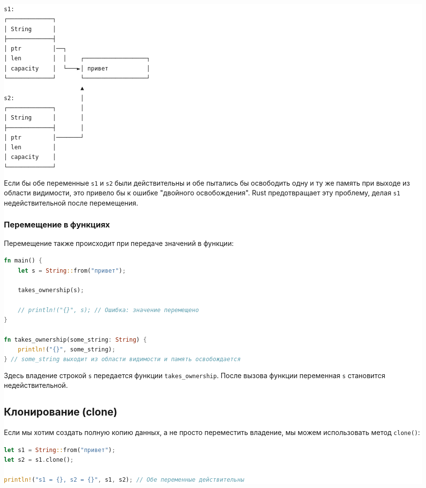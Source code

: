 ```
s1:
┌─────────────┐
│ String      │
├─────────────┤
│ ptr         │──┐
│ len         │  │    ┌──────────────────┐
│ capacity    │  └───►│ привет           │
└─────────────┘       └──────────────────┘
                      ▲
s2:                   │
┌─────────────┐       │
│ String      │       │
├─────────────┤       │
│ ptr         │───────┘
│ len         │
│ capacity    │
└─────────────┘
```

Если бы обе переменные `s1` и `s2` были действительны и обе пытались бы освободить одну и ту же память при выходе из области видимости, это привело бы к ошибке "двойного освобождения". Rust предотвращает эту проблему, делая `s1` недействительной после перемещения.

### Перемещение в функциях

Перемещение также происходит при передаче значений в функции:

```rust
fn main() {
    let s = String::from("привет");
    
    takes_ownership(s);
    
    // println!("{}", s); // Ошибка: значение перемещено
}

fn takes_ownership(some_string: String) {
    println!("{}", some_string);
} // some_string выходит из области видимости и память освобождается
```

Здесь владение строкой `s` передается функции `takes_ownership`. После вызова функции переменная `s` становится недействительной.

## Клонирование (clone)

Если мы хотим создать полную копию данных, а не просто переместить владение, мы можем использовать метод `clone()`:

```rust
let s1 = String::from("привет");
let s2 = s1.clone();

println!("s1 = {}, s2 = {}", s1, s2); // Обе переменные действительны
```
